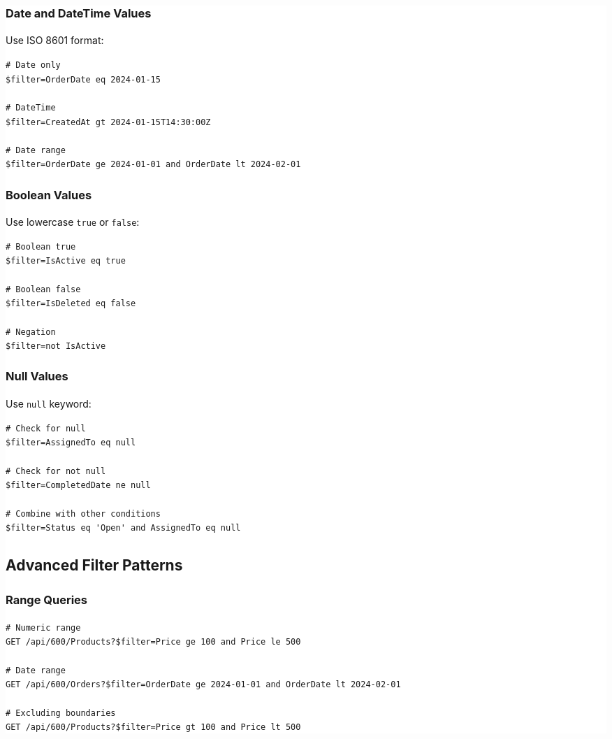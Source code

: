 ### Date and DateTime Values

Use ISO 8601 format:

```http
# Date only
$filter=OrderDate eq 2024-01-15

# DateTime
$filter=CreatedAt gt 2024-01-15T14:30:00Z

# Date range
$filter=OrderDate ge 2024-01-01 and OrderDate lt 2024-02-01
```

### Boolean Values

Use lowercase `true` or `false`:

```http
# Boolean true
$filter=IsActive eq true

# Boolean false
$filter=IsDeleted eq false

# Negation
$filter=not IsActive
```

### Null Values

Use `null` keyword:

```http
# Check for null
$filter=AssignedTo eq null

# Check for not null
$filter=CompletedDate ne null

# Combine with other conditions
$filter=Status eq 'Open' and AssignedTo eq null
```

## Advanced Filter Patterns

### Range Queries

```http
# Numeric range
GET /api/600/Products?$filter=Price ge 100 and Price le 500

# Date range
GET /api/600/Orders?$filter=OrderDate ge 2024-01-01 and OrderDate lt 2024-02-01

# Excluding boundaries
GET /api/600/Products?$filter=Price gt 100 and Price lt 500
```
